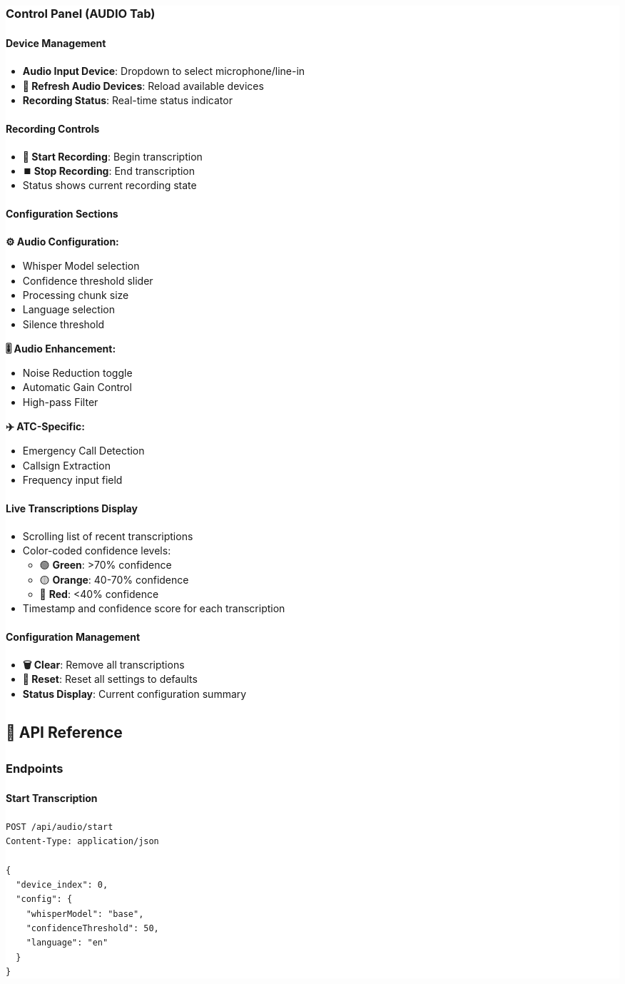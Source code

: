### Control Panel (AUDIO Tab)

#### **Device Management**
- **Audio Input Device**: Dropdown to select microphone/line-in
- **🔄 Refresh Audio Devices**: Reload available devices
- **Recording Status**: Real-time status indicator

#### **Recording Controls**
- **🔴 Start Recording**: Begin transcription
- **⏹️ Stop Recording**: End transcription
- Status shows current recording state

#### **Configuration Sections**

**⚙️ Audio Configuration:**
- Whisper Model selection
- Confidence threshold slider
- Processing chunk size
- Language selection
- Silence threshold

**🎚️ Audio Enhancement:**
- Noise Reduction toggle
- Automatic Gain Control
- High-pass Filter

**✈️ ATC-Specific:**
- Emergency Call Detection
- Callsign Extraction
- Frequency input field

#### **Live Transcriptions Display**
- Scrolling list of recent transcriptions
- Color-coded confidence levels:
  - 🟢 **Green**: >70% confidence
  - 🟡 **Orange**: 40-70% confidence
  - 🔴 **Red**: <40% confidence
- Timestamp and confidence score for each transcription

#### **Configuration Management**
- **🗑️ Clear**: Remove all transcriptions
- **🔄 Reset**: Reset all settings to defaults
- **Status Display**: Current configuration summary

## 🔧 API Reference

### Endpoints

#### **Start Transcription**
```http
POST /api/audio/start
Content-Type: application/json

{
  "device_index": 0,
  "config": {
    "whisperModel": "base",
    "confidenceThreshold": 50,
    "language": "en"
  }
}
```
